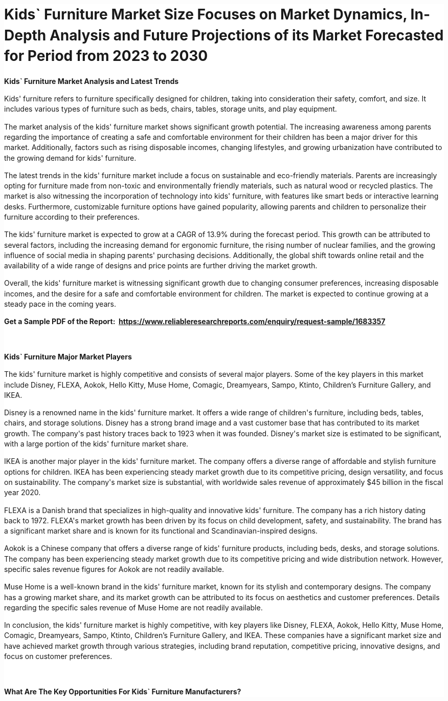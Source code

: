 <p><h1>Kids` Furniture Market Size Focuses on Market Dynamics, In-Depth Analysis and Future Projections of its Market Forecasted for Period from 2023 to 2030</h1></p><p><strong>Kids` Furniture Market Analysis and Latest Trends</strong></p>
<p><p>Kids' furniture refers to furniture specifically designed for children, taking into consideration their safety, comfort, and size. It includes various types of furniture such as beds, chairs, tables, storage units, and play equipment. </p><p>The market analysis of the kids' furniture market shows significant growth potential. The increasing awareness among parents regarding the importance of creating a safe and comfortable environment for their children has been a major driver for this market. Additionally, factors such as rising disposable incomes, changing lifestyles, and growing urbanization have contributed to the growing demand for kids' furniture.</p><p>The latest trends in the kids' furniture market include a focus on sustainable and eco-friendly materials. Parents are increasingly opting for furniture made from non-toxic and environmentally friendly materials, such as natural wood or recycled plastics. The market is also witnessing the incorporation of technology into kids' furniture, with features like smart beds or interactive learning desks. Furthermore, customizable furniture options have gained popularity, allowing parents and children to personalize their furniture according to their preferences.</p><p>The kids' furniture market is expected to grow at a CAGR of 13.9% during the forecast period. This growth can be attributed to several factors, including the increasing demand for ergonomic furniture, the rising number of nuclear families, and the growing influence of social media in shaping parents' purchasing decisions. Additionally, the global shift towards online retail and the availability of a wide range of designs and price points are further driving the market growth.</p><p>Overall, the kids' furniture market is witnessing significant growth due to changing consumer preferences, increasing disposable incomes, and the desire for a safe and comfortable environment for children. The market is expected to continue growing at a steady pace in the coming years.</p></p>
<p><strong>Get a Sample PDF of the Report:&nbsp; <a href="https://www.reliableresearchreports.com/enquiry/request-sample/1683357">https://www.reliableresearchreports.com/enquiry/request-sample/1683357</a></strong></p>
<p>&nbsp;</p>
<p><strong>Kids` Furniture Major Market Players</strong></p>
<p><p>The kids' furniture market is highly competitive and consists of several major players. Some of the key players in this market include Disney, FLEXA, Aokok, Hello Kitty, Muse Home, Comagic, Dreamyears, Sampo, Ktinto, Children’s Furniture Gallery, and IKEA. </p><p>Disney is a renowned name in the kids' furniture market. It offers a wide range of children's furniture, including beds, tables, chairs, and storage solutions. Disney has a strong brand image and a vast customer base that has contributed to its market growth. The company's past history traces back to 1923 when it was founded. Disney's market size is estimated to be significant, with a large portion of the kids' furniture market share.</p><p>IKEA is another major player in the kids' furniture market. The company offers a diverse range of affordable and stylish furniture options for children. IKEA has been experiencing steady market growth due to its competitive pricing, design versatility, and focus on sustainability. The company's market size is substantial, with worldwide sales revenue of approximately $45 billion in the fiscal year 2020.</p><p>FLEXA is a Danish brand that specializes in high-quality and innovative kids' furniture. The company has a rich history dating back to 1972. FLEXA's market growth has been driven by its focus on child development, safety, and sustainability. The brand has a significant market share and is known for its functional and Scandinavian-inspired designs.</p><p>Aokok is a Chinese company that offers a diverse range of kids' furniture products, including beds, desks, and storage solutions. The company has been experiencing steady market growth due to its competitive pricing and wide distribution network. However, specific sales revenue figures for Aokok are not readily available.</p><p>Muse Home is a well-known brand in the kids' furniture market, known for its stylish and contemporary designs. The company has a growing market share, and its market growth can be attributed to its focus on aesthetics and customer preferences. Details regarding the specific sales revenue of Muse Home are not readily available.</p><p>In conclusion, the kids' furniture market is highly competitive, with key players like Disney, FLEXA, Aokok, Hello Kitty, Muse Home, Comagic, Dreamyears, Sampo, Ktinto, Children’s Furniture Gallery, and IKEA. These companies have a significant market size and have achieved market growth through various strategies, including brand reputation, competitive pricing, innovative designs, and focus on customer preferences.</p></p>
<p>&nbsp;</p>
<p><strong>What Are The Key Opportunities For Kids` Furniture Manufacturers?</strong></p>
